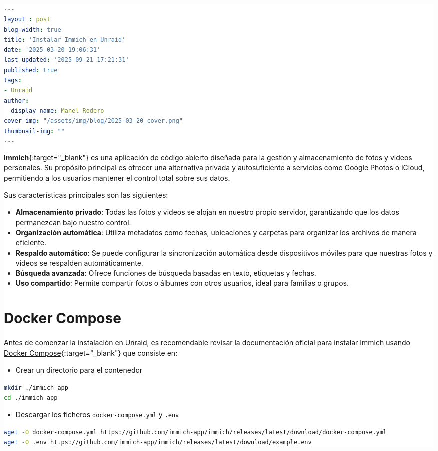 ```yaml
---
layout : post
blog-width: true
title: 'Instalar Immich en Unraid'
date: '2025-03-20 19:06:31'
last-updated: '2025-09-21 17:21:31'
published: true
tags:
- Unraid
author:
  display_name: Manel Rodero
cover-img: "/assets/img/blog/2025-03-20_cover.png"
thumbnail-img: ""
---
```


[**Immich**](https://immich.app/){:target="_blank"} es una aplicación de código abierto diseñada para la gestión y almacenamiento de fotos y videos personales. Su propósito principal es ofrecer una alternativa privada y autosuficiente a servicios como Google Photos o iCloud, permitiendo a los usuarios mantener el control total sobre sus datos.

Sus características principales son las siguientes:

* **Almacenamiento privado**: Todas las fotos y videos se alojan en nuestro propio servidor, garantizando que los datos permanezcan bajo nuestro control.
* **Organización automática**: Utiliza metadatos como fechas, ubicaciones y carpetas para organizar los archivos de manera eficiente.
* **Respaldo automático**: Se puede configurar la sincronización automática desde dispositivos móviles para que nuestras fotos y videos se respalden automáticamente.
* **Búsqueda avanzada**: Ofrece funciones de búsqueda basadas en texto, etiquetas y fechas.
* **Uso compartido**: Permite compartir fotos o álbumes con otros usuarios, ideal para familias o grupos.

# Docker Compose

Antes de comenzar la instalación en Unraid, es recomendable revisar la documentación oficial para [instalar Immich usando Docker Compose](https://immich.app/docs/install/docker-compose){:target="_blank"} que consiste en:

* Crear un directorio para el contenedor

```Bash
mkdir ./immich-app
cd ./immich-app
```

* Descargar los ficheros `docker-compose.yml` y `.env`

```Bash
wget -O docker-compose.yml https://github.com/immich-app/immich/releases/latest/download/docker-compose.yml
wget -O .env https://github.com/immich-app/immich/releases/latest/download/example.env
```
